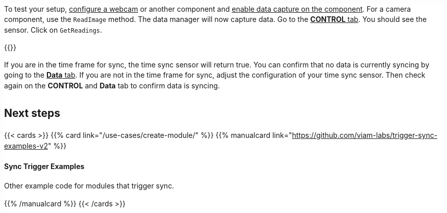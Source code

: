 To test your setup, [configure a webcam](/components/camera/webcam/) or another component and [enable data capture on the component](/services/data/capture/#configure-data-capture-for-individual-components).
For a camera component, use the `ReadImage` method.
The data manager will now capture data.
Go to the [**CONTROL** tab](/fleet/control/).
You should see the sensor.
Click on `GetReadings`.

{{<imgproc src="/services/data/timesensor.png" resize="800x" declaredimensions=true alt="Control tab with sensor panel">}}

If you are in the time frame for sync, the time sync sensor will return true.
You can confirm that no data is currently syncing by going to the [**Data** tab](https://app.viam.com/data/view).
If you are not in the time frame for sync, adjust the configuration of your time sync sensor.
Then check again on the **CONTROL** and **Data** tab to confirm data is syncing.

## Next steps



{{< cards >}}
{{% card link="/use-cases/create-module/" %}}
{{% manualcard link="https://github.com/viam-labs/trigger-sync-examples-v2" %}}

<h4>Sync Trigger Examples</h4>

Other example code for modules that trigger sync.

{{% /manualcard %}}
{{< /cards >}}
